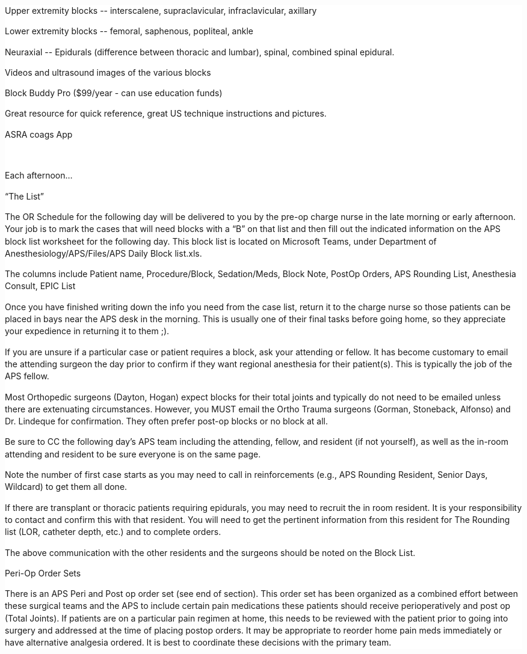 Upper extremity blocks -- interscalene, supraclavicular, infraclavicular, axillary 

Lower extremity blocks -- femoral, saphenous, popliteal, ankle 

Neuraxial -- Epidurals (difference between thoracic and lumbar), spinal, combined spinal epidural. 

Videos and ultrasound images of the various blocks 

Block Buddy Pro ($99/year - can use education funds) 

Great resource for quick reference, great US technique instructions and pictures. 

ASRA coags App 

  

Each afternoon… 

“The List” 

The OR Schedule for the following day will be delivered to you by the pre-op charge nurse in the late morning or early afternoon. Your job is to mark the cases that will need blocks with a “B” on that list and then fill out the indicated information on the APS block list worksheet for the following day. This block list is located on Microsoft Teams, under Department of Anesthesiology/APS/Files/APS Daily Block list.xls. 

The columns include Patient name, Procedure/Block, Sedation/Meds, Block Note, PostOp Orders, APS Rounding List, Anesthesia Consult, EPIC List 

Once you have finished writing down the info you need from the case list, return it to the charge nurse so those patients can be placed in bays near the APS desk in the morning. This is usually one of their final tasks before going home, so they appreciate your expedience in returning it to them ;). 

If you are unsure if a particular case or patient requires a block, ask your attending or fellow. It has become customary to email the attending surgeon the day prior to confirm if they want regional anesthesia for their patient(s). This is typically the job of the APS fellow.  

Most Orthopedic surgeons (Dayton, Hogan) expect blocks for their total joints and typically do not need to be emailed unless there are extenuating circumstances. However, you MUST email the Ortho Trauma surgeons (Gorman, Stoneback, Alfonso) and Dr. Lindeque for confirmation. They often prefer post-op blocks or no block at all. 

Be sure to CC the following day’s APS team including the attending, fellow, and resident (if not yourself), as well as the in-room attending and resident to be sure everyone is on the same page. 

Note the number of first case starts as you may need to call in reinforcements (e.g., APS Rounding Resident, Senior Days, Wildcard) to get them all done.  

If there are transplant or thoracic patients requiring epidurals, you may need to recruit the in room resident. It is your responsibility to contact and confirm this with that resident. You will need to get the pertinent information from this resident for The Rounding list (LOR, catheter depth, etc.) and to complete orders. 

The above communication with the other residents and the surgeons should be noted on the Block List. 

Peri-Op Order Sets 

There is an APS Peri and Post op order set (see end of section). This order set has been organized as a combined effort between these surgical teams and the APS to include certain pain medications these patients should receive perioperatively and post op (Total Joints). If patients are on a particular pain regimen at home, this needs to be reviewed with the patient prior to going into surgery and addressed at the time of placing postop orders.  It may be appropriate to reorder home pain meds immediately or have alternative analgesia ordered.  It is best to coordinate these decisions with the primary team.  
